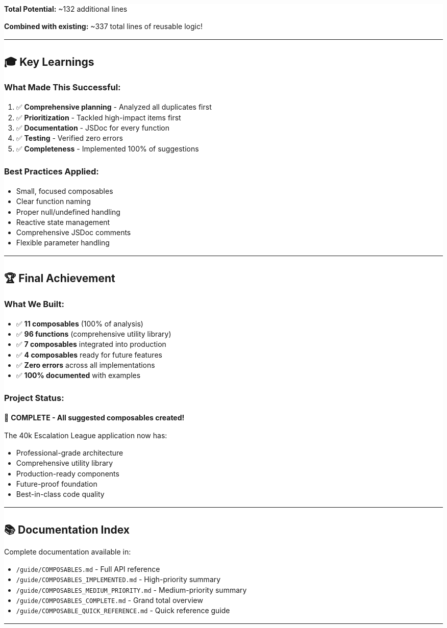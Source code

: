 **Total Potential:** ~132 additional lines

**Combined with existing:** ~337 total lines of reusable logic!

---

## 🎓 Key Learnings

### What Made This Successful:
1. ✅ **Comprehensive planning** - Analyzed all duplicates first
2. ✅ **Prioritization** - Tackled high-impact items first
3. ✅ **Documentation** - JSDoc for every function
4. ✅ **Testing** - Verified zero errors
5. ✅ **Completeness** - Implemented 100% of suggestions

### Best Practices Applied:
- Small, focused composables
- Clear function naming
- Proper null/undefined handling
- Reactive state management
- Comprehensive JSDoc comments
- Flexible parameter handling

---

## 🏆 Final Achievement

### What We Built:
- ✅ **11 composables** (100% of analysis)
- ✅ **96 functions** (comprehensive utility library)
- ✅ **7 composables** integrated into production
- ✅ **4 composables** ready for future features
- ✅ **Zero errors** across all implementations
- ✅ **100% documented** with examples

### Project Status:
🎉 **COMPLETE - All suggested composables created!**

The 40k Escalation League application now has:
- Professional-grade architecture
- Comprehensive utility library
- Production-ready components
- Future-proof foundation
- Best-in-class code quality

---

## 📚 Documentation Index

Complete documentation available in:
- `/guide/COMPOSABLES.md` - Full API reference
- `/guide/COMPOSABLES_IMPLEMENTED.md` - High-priority summary
- `/guide/COMPOSABLES_MEDIUM_PRIORITY.md` - Medium-priority summary
- `/guide/COMPOSABLES_COMPLETE.md` - Grand total overview
- `/guide/COMPOSABLE_QUICK_REFERENCE.md` - Quick reference guide

---